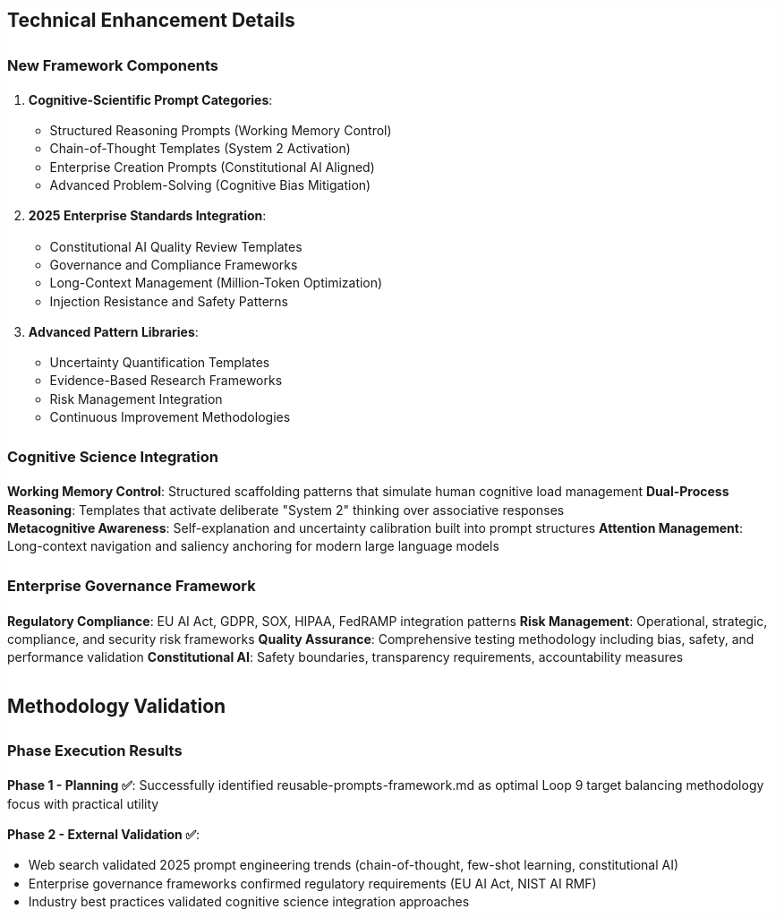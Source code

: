 ## Technical Enhancement Details

### New Framework Components

1. **Cognitive-Scientific Prompt Categories**:
   - Structured Reasoning Prompts (Working Memory Control)
   - Chain-of-Thought Templates (System 2 Activation)
   - Enterprise Creation Prompts (Constitutional AI Aligned)
   - Advanced Problem-Solving (Cognitive Bias Mitigation)

2. **2025 Enterprise Standards Integration**:
   - Constitutional AI Quality Review Templates
   - Governance and Compliance Frameworks
   - Long-Context Management (Million-Token Optimization)
   - Injection Resistance and Safety Patterns

3. **Advanced Pattern Libraries**:
   - Uncertainty Quantification Templates
   - Evidence-Based Research Frameworks
   - Risk Management Integration
   - Continuous Improvement Methodologies

### Cognitive Science Integration

**Working Memory Control**: Structured scaffolding patterns that simulate human cognitive load management
**Dual-Process Reasoning**: Templates that activate deliberate "System 2" thinking over associative responses  
**Metacognitive Awareness**: Self-explanation and uncertainty calibration built into prompt structures
**Attention Management**: Long-context navigation and saliency anchoring for modern large language models

### Enterprise Governance Framework

**Regulatory Compliance**: EU AI Act, GDPR, SOX, HIPAA, FedRAMP integration patterns
**Risk Management**: Operational, strategic, compliance, and security risk frameworks
**Quality Assurance**: Comprehensive testing methodology including bias, safety, and performance validation
**Constitutional AI**: Safety boundaries, transparency requirements, accountability measures

## Methodology Validation

### Phase Execution Results

**Phase 1 - Planning ✅**: Successfully identified reusable-prompts-framework.md as optimal Loop 9 target balancing methodology focus with practical utility

**Phase 2 - External Validation ✅**:

- Web search validated 2025 prompt engineering trends (chain-of-thought, few-shot learning, constitutional AI)
- Enterprise governance frameworks confirmed regulatory requirements (EU AI Act, NIST AI RMF)
- Industry best practices validated cognitive science integration approaches
